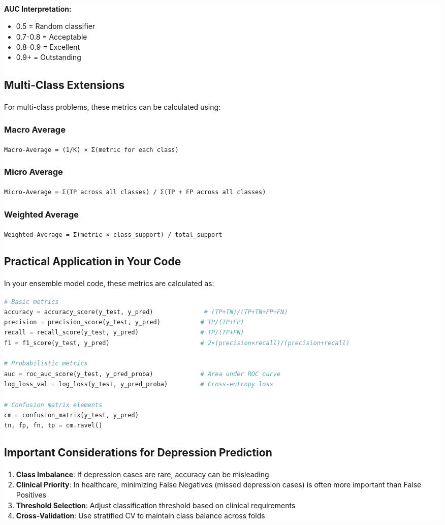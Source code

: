 **AUC Interpretation:**
- 0.5 = Random classifier
- 0.7-0.8 = Acceptable
- 0.8-0.9 = Excellent
- 0.9+ = Outstanding

## Multi-Class Extensions

For multi-class problems, these metrics can be calculated using:

### Macro Average
```
Macro-Average = (1/K) × Σ(metric for each class)
```

### Micro Average
```
Micro-Average = Σ(TP across all classes) / Σ(TP + FP across all classes)
```

### Weighted Average
```
Weighted-Average = Σ(metric × class_support) / total_support
```

## Practical Application in Your Code

In your ensemble model code, these metrics are calculated as:

```python
# Basic metrics
accuracy = accuracy_score(y_test, y_pred)              # (TP+TN)/(TP+TN+FP+FN)
precision = precision_score(y_test, y_pred)           # TP/(TP+FP)
recall = recall_score(y_test, y_pred)                 # TP/(TP+FN)
f1 = f1_score(y_test, y_pred)                         # 2×(precision×recall)/(precision+recall)

# Probabilistic metrics
auc = roc_auc_score(y_test, y_pred_proba)             # Area under ROC curve
log_loss_val = log_loss(y_test, y_pred_proba)         # Cross-entropy loss

# Confusion matrix elements
cm = confusion_matrix(y_test, y_pred)
tn, fp, fn, tp = cm.ravel()
```

## Important Considerations for Depression Prediction

1. **Class Imbalance**: If depression cases are rare, accuracy can be misleading
2. **Clinical Priority**: In healthcare, minimizing False Negatives (missed depression cases) is often more important than False Positives
3. **Threshold Selection**: Adjust classification threshold based on clinical requirements
4. **Cross-Validation**: Use stratified CV to maintain class balance across folds
